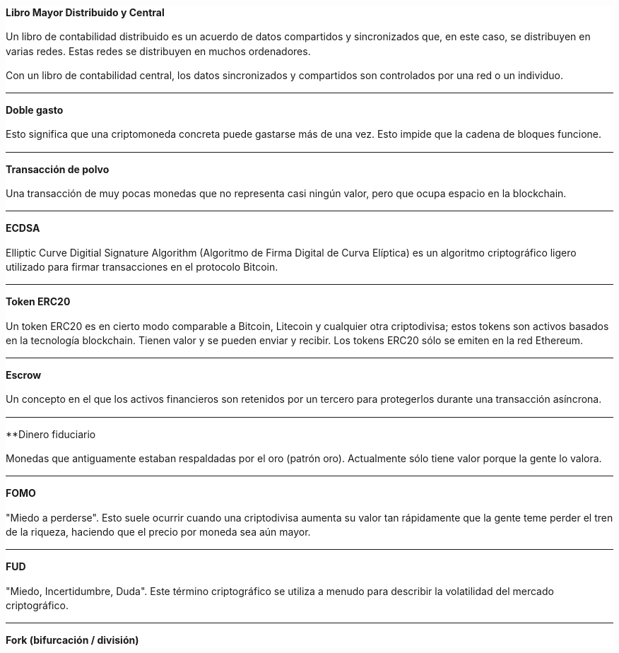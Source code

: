 **Libro Mayor Distribuido y Central**

Un libro de contabilidad distribuido es un acuerdo de datos compartidos y sincronizados que, en este caso, se distribuyen en varias redes. Estas redes se distribuyen en muchos ordenadores.

Con un libro de contabilidad central, los datos sincronizados y compartidos son controlados por una red o un individuo.

---
**Doble gasto**

Esto significa que una criptomoneda concreta puede gastarse más de una vez. Esto impide que la cadena de bloques funcione.

---
**Transacción de polvo**

Una transacción de muy pocas monedas que no representa casi ningún valor, pero que ocupa espacio en la blockchain.

---
**ECDSA**

Elliptic Curve Digitial Signature Algorithm (Algoritmo de Firma Digital de Curva Elíptica) es un algoritmo criptográfico ligero utilizado para firmar transacciones en el protocolo Bitcoin.

---
**Token ERC20**

Un token ERC20 es en cierto modo comparable a Bitcoin, Litecoin y cualquier otra criptodivisa; estos tokens son activos basados en la tecnología blockchain. Tienen valor y se pueden enviar y recibir. Los tokens ERC20 sólo se emiten en la red Ethereum.

---
**Escrow**

Un concepto en el que los activos financieros son retenidos por un tercero para protegerlos durante una transacción asíncrona.

---
**Dinero fiduciario

Monedas que antiguamente estaban respaldadas por el oro (patrón oro). Actualmente sólo tiene valor porque la gente lo valora.

---
**FOMO**

"Miedo a perderse". Esto suele ocurrir cuando una criptodivisa aumenta su valor tan rápidamente que la gente teme perder el tren de la riqueza, haciendo que el precio por moneda sea aún mayor.

---
**FUD**

"Miedo, Incertidumbre, Duda". Este término criptográfico se utiliza a menudo para describir la volatilidad del mercado criptográfico.

---
**Fork (bifurcación / división)**
